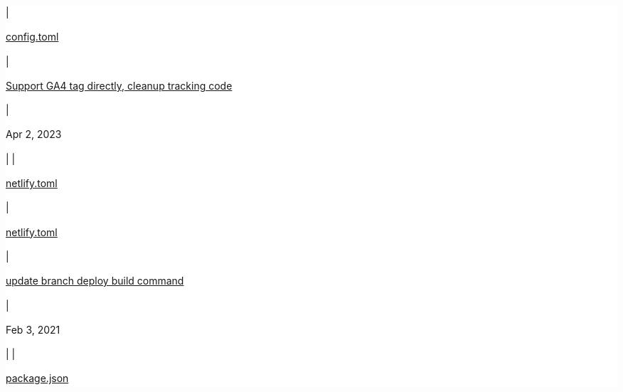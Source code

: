 
 | 

[config.toml](https://github.com/stackbit/jamstackthemes/blob/master/config.toml "config.toml")







 | 

[Support GA4 tag directly, cleanup tracking code](https://github.com/stackbit/jamstackthemes/commit/86ded9b6ba9f4c30af1fdc5f3002044ed2fd63ee "Support GA4 tag directly, cleanup tracking code")



 | 

Apr 2, 2023

 |
| 

[netlify.toml](https://github.com/stackbit/jamstackthemes/blob/master/netlify.toml "netlify.toml")







 | 

[netlify.toml](https://github.com/stackbit/jamstackthemes/blob/master/netlify.toml "netlify.toml")







 | 

[update branch deploy build command](https://github.com/stackbit/jamstackthemes/commit/59b7fd4be18bdd755f2cd34b097a4ef9157be334 "update branch deploy build command")



 | 

Feb 3, 2021

 |
| 

[package.json](https://github.com/stackbit/jamstackthemes/blob/master/package.json "package.json")




